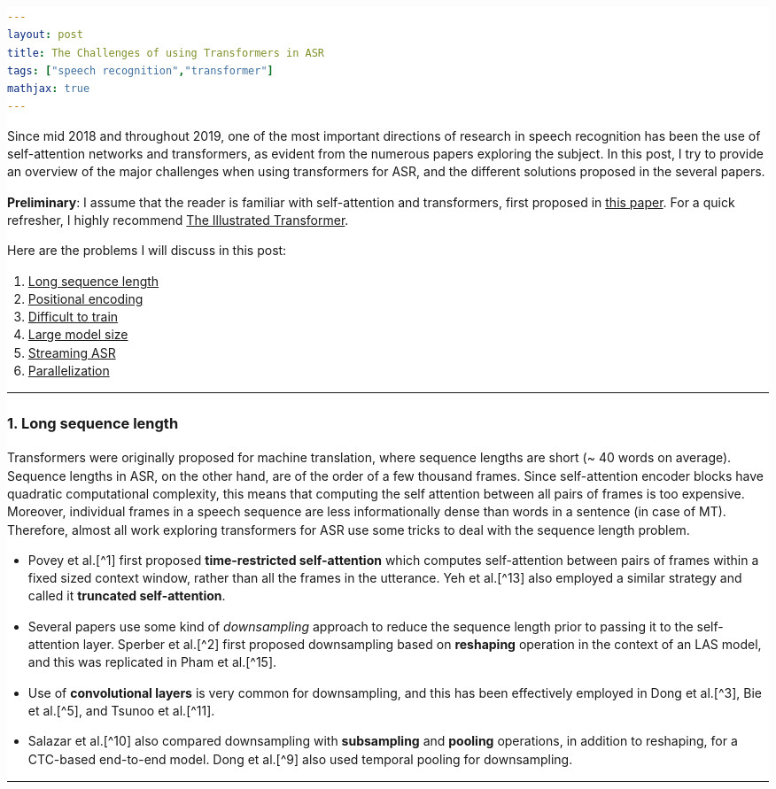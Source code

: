 ```yaml
---
layout: post
title: The Challenges of using Transformers in ASR
tags: ["speech recognition","transformer"]
mathjax: true
---
```

Since mid 2018 and throughout 2019, one of the most important directions of research in speech recognition has been the use of self-attention networks and transformers, as evident from the numerous papers exploring the subject. In this post, I try to provide an overview of the major challenges when using transformers for ASR, and the different solutions proposed in the several papers.

**Preliminary**: I assume that the reader is familiar with self-attention and transformers, first proposed in [this paper](https://papers.nips.cc/paper/7181-attention-is-all-you-need.pdf). For a quick refresher, I highly recommend [The Illustrated Transformer](http://jalammar.github.io/illustrated-transformer/).

Here are the problems I will discuss in this post:

1. [Long sequence length](#long)
2. [Positional encoding](#positional)
3. [Difficult to train](#train)
4. [Large model size](#model)
5. [Streaming ASR](#streaming)
6. [Parallelization](#parallel)

---

<a name="long"></a>

### 1. Long sequence length

Transformers were originally proposed for machine translation, where sequence lengths are short (~ 40 words on average). Sequence lengths in ASR, on the other hand, are of the order of a few thousand frames. Since self-attention encoder blocks have quadratic computational complexity, this means that computing the self attention between all pairs of frames is too expensive. Moreover, individual frames in a speech sequence are less informationally dense than words in a sentence (in case of MT). Therefore, almost all work exploring transformers for ASR use some tricks to deal with the sequence length problem.

* Povey et al.[^1] first proposed **time-restricted self-attention** which computes self-attention between pairs of frames within a fixed sized context window, rather than all the frames in the utterance. Yeh et al.[^13] also employed a similar strategy and called it **truncated self-attention**.

* Several papers use some kind of *downsampling* approach to reduce the sequence length prior to passing it to the self-attention layer. Sperber et al.[^2] first proposed downsampling based on **reshaping** operation in the context of an LAS model, and this was replicated in Pham et al.[^15].
 
* Use of **convolutional layers** is very common for downsampling, and this has been effectively employed in Dong et al.[^3], Bie et al.[^5], and Tsunoo et al.[^11]. 
	
* Salazar et al.[^10] also compared downsampling with **subsampling** and **pooling** operations, in addition to reshaping, for a CTC-based end-to-end model. Dong et al.[^9] also used temporal pooling for downsampling.

---